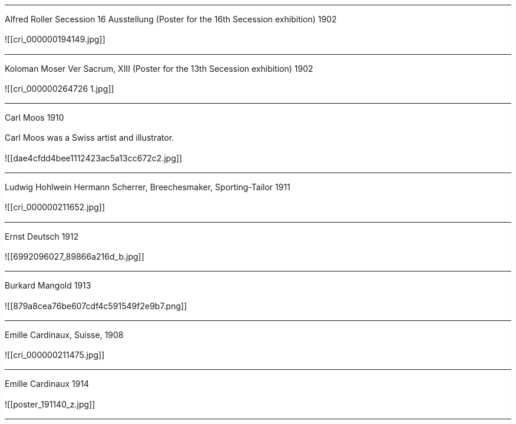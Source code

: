<hr>
 
Alfred Roller
Secession 16 Ausstellung (Poster for the 16th Secession exhibition)
1902

![[cri_000000194149.jpg]]

<hr>

Koloman Moser
Ver Sacrum, XIII (Poster for the 13th Secession exhibition)
1902

![[cri_000000264726 1.jpg]]

<hr>

Carl Moos 1910

Carl Moos was a Swiss artist and illustrator.

![[dae4cfdd4bee1112423ac5a13cc672c2.jpg]]

<hr>

Ludwig Hohlwein
Hermann Scherrer, Breechesmaker, Sporting-Tailor
1911

![[cri_000000211652.jpg]]

<hr>

Ernst Deutsch 1912

![[6992096027_89866a216d_b.jpg]]

<hr>

Burkard Mangold 1913

![[879a8cea76be607cdf4c591549f2e9b7.png]]

<hr>

Emille Cardinaux, Suisse, 1908

![[cri_000000211475.jpg]]

<hr>

Emille Cardinaux 1914

![[poster_191140_z.jpg]]

<hr>

